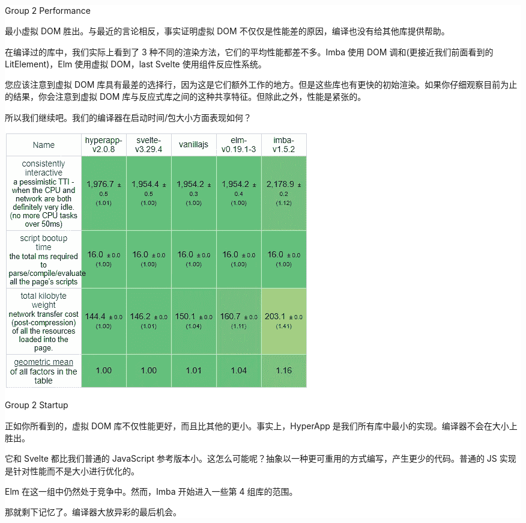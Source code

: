 Group 2 Performance

最小虚拟 DOM 胜出。与最近的言论相反，事实证明虚拟 DOM 不仅仅是性能差的原因，编译也没有给其他库提供帮助。

在编译过的库中，我们实际上看到了 3 种不同的渲染方法，它们的平均性能都差不多。Imba 使用 DOM 调和(更接近我们前面看到的 LitElement)，Elm 使用虚拟 DOM，last Svelte 使用组件反应性系统。

您应该注意到虚拟 DOM 库具有最差的选择行，因为这是它们额外工作的地方。但是这些库也有更快的初始渲染。如果你仔细观察目前为止的结果，你会注意到虚拟 DOM 库与反应式库之间的这种共享特征。但除此之外，性能是紧张的。

所以我们继续吧。我们的编译器在启动时间/包大小方面表现如何？

![](img/23ab34a00e31a63e07eb21d518c3e16f.png)

Group 2 Startup

正如你所看到的，虚拟 DOM 库不仅性能更好，而且比其他的更小。事实上，HyperApp 是我们所有库中最小的实现。编译器不会在大小上胜出。

它和 Svelte 都比我们普通的 JavaScript 参考版本小。这怎么可能呢？抽象以一种更可重用的方式编写，产生更少的代码。普通的 JS 实现是针对性能而不是大小进行优化的。

Elm 在这一组中仍然处于竞争中。然而，Imba 开始进入一些第 4 组库的范围。

那就剩下记忆了。编译器大放异彩的最后机会。
